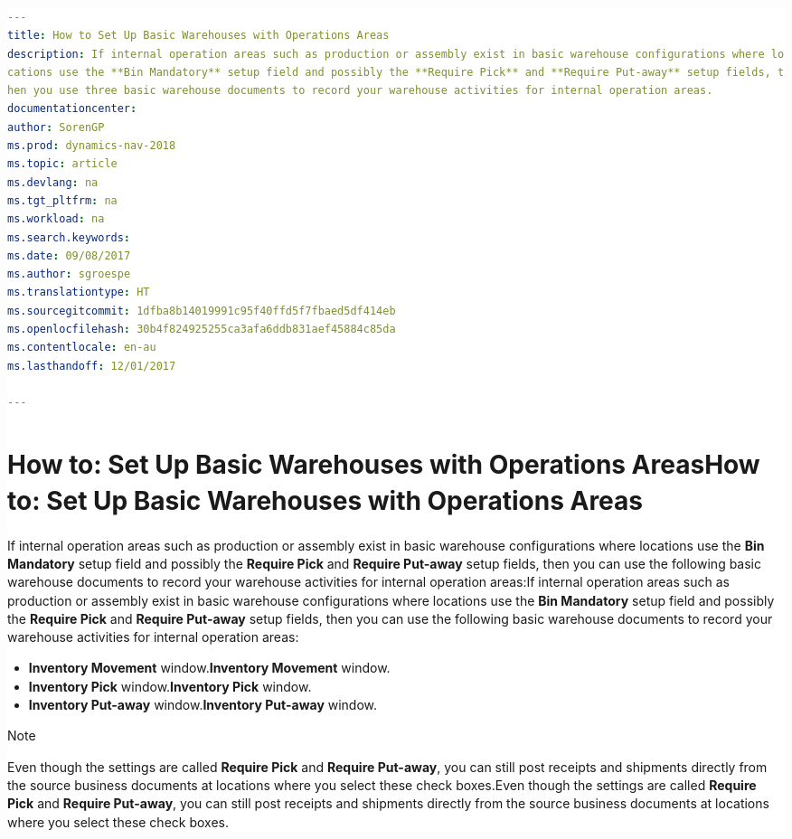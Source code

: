 ```yaml
---
title: How to Set Up Basic Warehouses with Operations Areas
description: If internal operation areas such as production or assembly exist in basic warehouse configurations where locations use the **Bin Mandatory** setup field and possibly the **Require Pick** and **Require Put-away** setup fields, then you use three basic warehouse documents to record your warehouse activities for internal operation areas.
documentationcenter: 
author: SorenGP
ms.prod: dynamics-nav-2018
ms.topic: article
ms.devlang: na
ms.tgt_pltfrm: na
ms.workload: na
ms.search.keywords: 
ms.date: 09/08/2017
ms.author: sgroespe
ms.translationtype: HT
ms.sourcegitcommit: 1dfba8b14019991c95f40ffd5f7fbaed5df414eb
ms.openlocfilehash: 30b4f824925255ca3afa6ddb831aef45884c85da
ms.contentlocale: en-au
ms.lasthandoff: 12/01/2017

---
```

# <a name="how-to-set-up-basic-warehouses-with-operations-areas"></a><span data-ttu-id="1a007-103">How to: Set Up Basic Warehouses with Operations Areas</span><span class="sxs-lookup"><span data-stu-id="1a007-103">How to: Set Up Basic Warehouses with Operations Areas</span></span>
<span data-ttu-id="1a007-104">If internal operation areas such as production or assembly exist in basic warehouse configurations where locations use the **Bin Mandatory** setup field and possibly the **Require Pick** and **Require Put-away** setup fields, then you can use the following basic warehouse documents to record your warehouse activities for internal operation areas:</span><span class="sxs-lookup"><span data-stu-id="1a007-104">If internal operation areas such as production or assembly exist in basic warehouse configurations where locations use the **Bin Mandatory** setup field and possibly the **Require Pick** and **Require Put-away** setup fields, then you can use the following basic warehouse documents to record your warehouse activities for internal operation areas:</span></span>  

- <span data-ttu-id="1a007-105">**Inventory Movement** window.</span><span class="sxs-lookup"><span data-stu-id="1a007-105">**Inventory Movement** window.</span></span>  
- <span data-ttu-id="1a007-106">**Inventory Pick** window.</span><span class="sxs-lookup"><span data-stu-id="1a007-106">**Inventory Pick** window.</span></span>  
- <span data-ttu-id="1a007-107">**Inventory Put-away** window.</span><span class="sxs-lookup"><span data-stu-id="1a007-107">**Inventory Put-away** window.</span></span>

> [!NOTE]
> <span data-ttu-id="1a007-108">Even though the settings are called **Require Pick** and **Require Put-away**, you can still post receipts and shipments directly from the source business documents at locations where you select these check boxes.</span><span class="sxs-lookup"><span data-stu-id="1a007-108">Even though the settings are called **Require Pick** and **Require Put-away**, you can still post receipts and shipments directly from the source business documents at locations where you select these check boxes.</span></span>  

